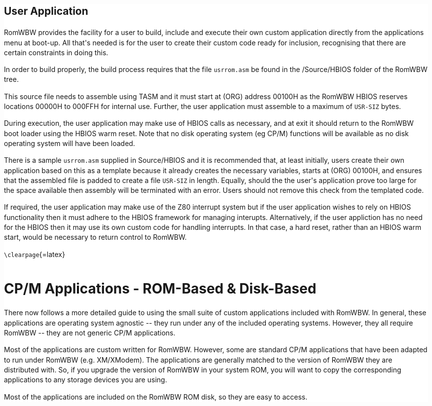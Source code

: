 ## User Application

RomWBW provides the facility for a user to build, include and execute their 
own custom application directly from the applications menu at boot-up. All that's 
needed is for the user to create their custom code ready for inclusion, 
recognising that there are certain constraints in doing this.

In order to build properly, the build process requires that the file 
`usrrom.asm` be found in the /Source/HBIOS folder of the RomWBW tree.

This source file needs to assemble using TASM and it must start at
(ORG) address 00100H as the RomWBW HBIOS reserves locations 00000H 
to 000FFH for internal use. Further, the user application must assemble to 
a maximum of `USR-SIZ` bytes. 

During execution, the user application may make use of HBIOS calls as necessary, 
and at exit it should return to the RomWBW boot loader 
using the HBIOS warm reset. Note that no disk operating system (eg CP/M) 
functions will be available as no disk operating system will have been loaded.

There is a sample `usrrom.asm` supplied in Source/HBIOS and it is recommended 
that, at least initially, users create their own application based on this as 
a template because it already creates the necessary variables, starts at 
(ORG) 00100H, and ensures that the assembled file is padded to create a 
file `USR-SIZ` in length. Equally, should the the user's application prove 
too large for the space available then assembly will be terminated with an error.
Users should not remove this check from the templated code.

If required, the user application may make use of the Z80 interrupt system 
but if the user application wishes to rely on HBIOS functionality then it 
must adhere to the HBIOS framework for managing interupts. Alternatively, 
if the user appliction has no need for the HBIOS then it may use its own 
custom code for handling interrupts. In that case, a hard reset, rather 
than an HBIOS warm start, would be necessary to return control to RomWBW.

`\clearpage`{=latex}

# CP/M Applications - ROM-Based & Disk-Based

There now follows a more detailed guide to using the small suite of custom
applications included with RomWBW. In general, these applications are
operating system agnostic -- they run under any of the included operating
systems. However, they all require RomWBW -- they are not generic CP/M
applications.

Most of the applications are custom written for RomWBW. However, some
are standard CP/M applications that have been adapted to run under
RomWBW (e.g. XM/XModem). The applications are generally matched to the
version of RomWBW they are distributed with. So, if you upgrade the
version of RomWBW in your system ROM, you will want to copy the
corresponding applications to any storage devices you are using.

Most of the applications are included on the RomWBW ROM disk, so they
are easy to access.
